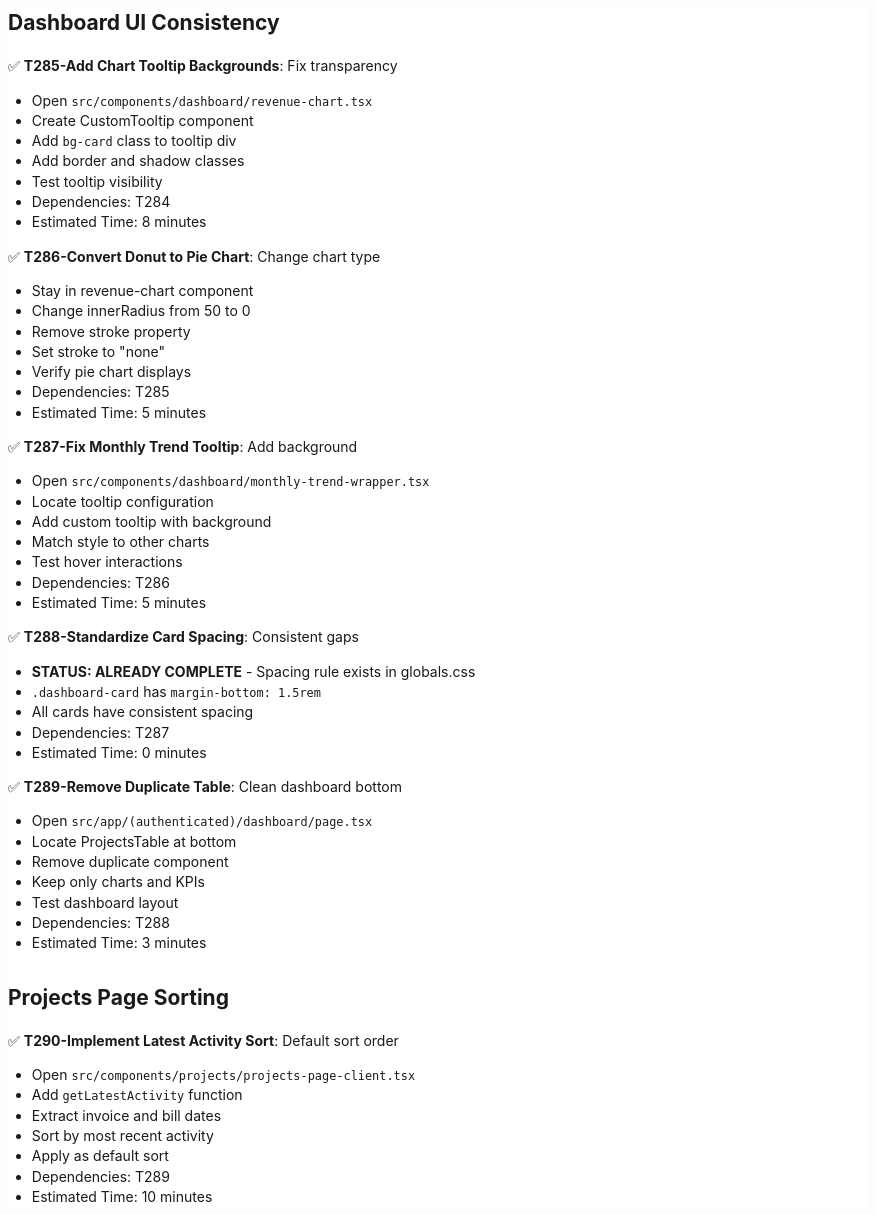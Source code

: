 ## Dashboard UI Consistency

✅ **T285-Add Chart Tooltip Backgrounds**: Fix transparency
- Open `src/components/dashboard/revenue-chart.tsx`
- Create CustomTooltip component
- Add `bg-card` class to tooltip div
- Add border and shadow classes
- Test tooltip visibility
- Dependencies: T284
- Estimated Time: 8 minutes

✅ **T286-Convert Donut to Pie Chart**: Change chart type
- Stay in revenue-chart component
- Change innerRadius from 50 to 0
- Remove stroke property
- Set stroke to "none"
- Verify pie chart displays
- Dependencies: T285
- Estimated Time: 5 minutes

✅ **T287-Fix Monthly Trend Tooltip**: Add background
- Open `src/components/dashboard/monthly-trend-wrapper.tsx`
- Locate tooltip configuration
- Add custom tooltip with background
- Match style to other charts
- Test hover interactions
- Dependencies: T286
- Estimated Time: 5 minutes

✅ **T288-Standardize Card Spacing**: Consistent gaps
- **STATUS: ALREADY COMPLETE** - Spacing rule exists in globals.css
- `.dashboard-card` has `margin-bottom: 1.5rem`
- All cards have consistent spacing
- Dependencies: T287
- Estimated Time: 0 minutes

✅ **T289-Remove Duplicate Table**: Clean dashboard bottom
- Open `src/app/(authenticated)/dashboard/page.tsx`
- Locate ProjectsTable at bottom
- Remove duplicate component
- Keep only charts and KPIs
- Test dashboard layout
- Dependencies: T288
- Estimated Time: 3 minutes

## Projects Page Sorting

✅ **T290-Implement Latest Activity Sort**: Default sort order
- Open `src/components/projects/projects-page-client.tsx`
- Add `getLatestActivity` function
- Extract invoice and bill dates
- Sort by most recent activity
- Apply as default sort
- Dependencies: T289
- Estimated Time: 10 minutes
